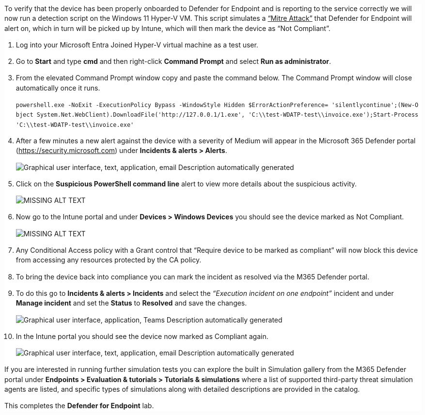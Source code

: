 To verify that the device has been properly onboarded to Defender for Endpoint and is reporting to the service correctly we will now run a detection script on the Windows 11 Hyper-V VM. This script simulates a [“Mitre Attack”](https://attack.mitre.org/techniques/T1059/001/) that Defender for Endpoint will alert on, which in turn will be picked up by Intune, which will then mark the device as “Not Compliant”.

1. Log into your Microsoft Entra Joined Hyper-V virtual machine as a test user.
1. Go to **Start** and type **cmd** and then right-click **Command Prompt** and select **Run as administrator**.
1. From the elevated Command Prompt window copy and paste the command below. The Command Prompt window will close automatically once it runs.

   `powershell.exe -NoExit -ExecutionPolicy Bypass -WindowStyle Hidden $ErrorActionPreference= 'silentlycontinue';(New-Object System.Net.WebClient).DownloadFile('http://127.0.0.1/1.exe', 'C:\\test-WDATP-test\\invoice.exe');Start-Process 'C:\\test-WDATP-test\\invoice.exe'`

1. After a few minutes a new alert against the device with a severity of Medium will appear in the Microsoft 365 Defender portal (<https://security.microsoft.com>) under **Incidents & alerts > Alerts**.

   ![Graphical user interface, text, application, email Description automatically generated](img/defendpoint.008.png)

1. Click on the **Suspicious PowerShell command line** alert to view more details about the suspicious activity.

   ![MISSING ALT TEXT](img/defendpoint.009.png)

1. Now go to the Intune portal and under **Devices > Windows Devices** you should see the device marked as Not Compliant.

   ![MISSING ALT TEXT](img/defendpoint.010.png)

1. Any Conditional Access policy with a Grant control that “Require device to be marked as compliant” will now block this device from accessing any resources protected by the CA policy.
1. To bring the device back into compliance you can mark the incident as resolved via the M365 Defender portal. 
1. To do this go to **Incidents & alerts > Incidents** and select the *“Execution incident on one endpoint”* incident and under **Manage incident** and set the **Status** to **Resolved** and save the changes.

   ![Graphical user interface, application, Teams Description automatically generated](img/defendpoint.011.png)

1. In the Intune portal you should see the device now marked as Compliant again.

   ![Graphical user interface, text, application, email Description automatically generated](img/defendpoint.006.png)

If you are interested in running further simulation tests you can explore the built in Simulation gallery from the M365 Defender portal under **Endpoints > Evaluation & tutorials > Tutorials & simulations** where a list of supported third-party threat simulation agents are listed, and specific types of simulations along with detailed descriptions are provided in the catalog.

This completes the **Defender for Endpoint** lab.

